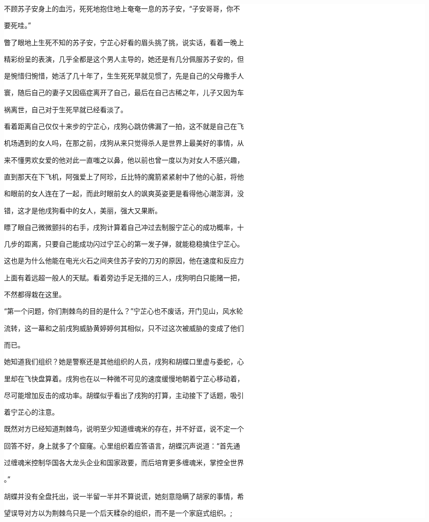 不顾苏子安身上的血污，死死地抱住地上奄奄一息的苏子安，“子安哥哥，你不

要死哇。”

瞥了眼地上生死不知的苏子安，宁芷心好看的眉头挑了挑，说实话，看着一晚上

精彩纷呈的表演，几乎全都是这个男人主导的，她还是有几分佩服苏子安的，但

是惋惜归惋惜，她活了几十年了，生生死死早就见惯了，先是自己的父母撒手人

寰，随后自己的妻子又因癌症离开了自己，最后在自己古稀之年，儿子又因为车

祸离世，自己对于生死早就已经看淡了。

看着距离自己仅仅十来步的宁芷心，戌狗心跳仿佛漏了一拍，这不就是自己在飞

机场遇到的女人吗，在那之前，戌狗从来只觉得杀人是世界上最美好的事情，从

来不懂男欢女爱的他对此一直嗤之以鼻，他以前也曾一度以为对女人不感兴趣，

直到那天在下飞机，阿强爱上了阿珍，丘比特的魔箭紧紧射中了他的心脏，将他

和眼前的女人连在了一起，而此时眼前女人的飒爽英姿更是看得他心潮澎湃，没

错，这才是他戌狗看中的女人，美丽，强大又果断。

瞟了眼自己微微颤抖的右手，戌狗计算着自己冲过去制服宁芷心的成功概率，十

几步的距离，只要自己能成功闪过宁芷心的第一发子弹，就能稳稳擒住宁芷心。

这也是为什么他能在电光火石之间夹住苏子安的刀刃的原因，他在速度和反应力

上面有着远超一般人的天赋。看着旁边手足无措的三人，戌狗明白只能赌一把，

不然都得栽在这里。

“第一个问题，你们荆棘鸟的目的是什么？”宁芷心也不废话，开门见山，风水轮

流转，这一幕和之前戌狗威胁黄婷婷何其相似，只不过这次被威胁的变成了他们

而已。

她知道我们组织？她是警察还是其他组织的人员，戌狗和胡蝶口里虚与委蛇，心

里却在飞快盘算着。戌狗也在以一种微不可见的速度缓慢地朝着宁芷心移动着，

尽可能增加反击的成功率。胡蝶似乎看出了戌狗的打算，主动接下了话题，吸引

着宁芷心的注意。



既然对方已经知道荆棘鸟，说明至少知道缠魂米的存在，并不好诓，说不定一个

回答不好，身上就多了个窟窿。心里组织着应答语言，胡蝶沉声说道：“首先通

过缠魂米控制华国各大龙头企业和国家政要，而后培育更多缠魂米，掌控全世界

。”



胡蝶并没有全盘托出，说一半留一半并不算说谎，她刻意隐瞒了胡家的事情，希

望误导对方以为荆棘鸟只是一个后天糅杂的组织，而不是一个家庭式组织。;

